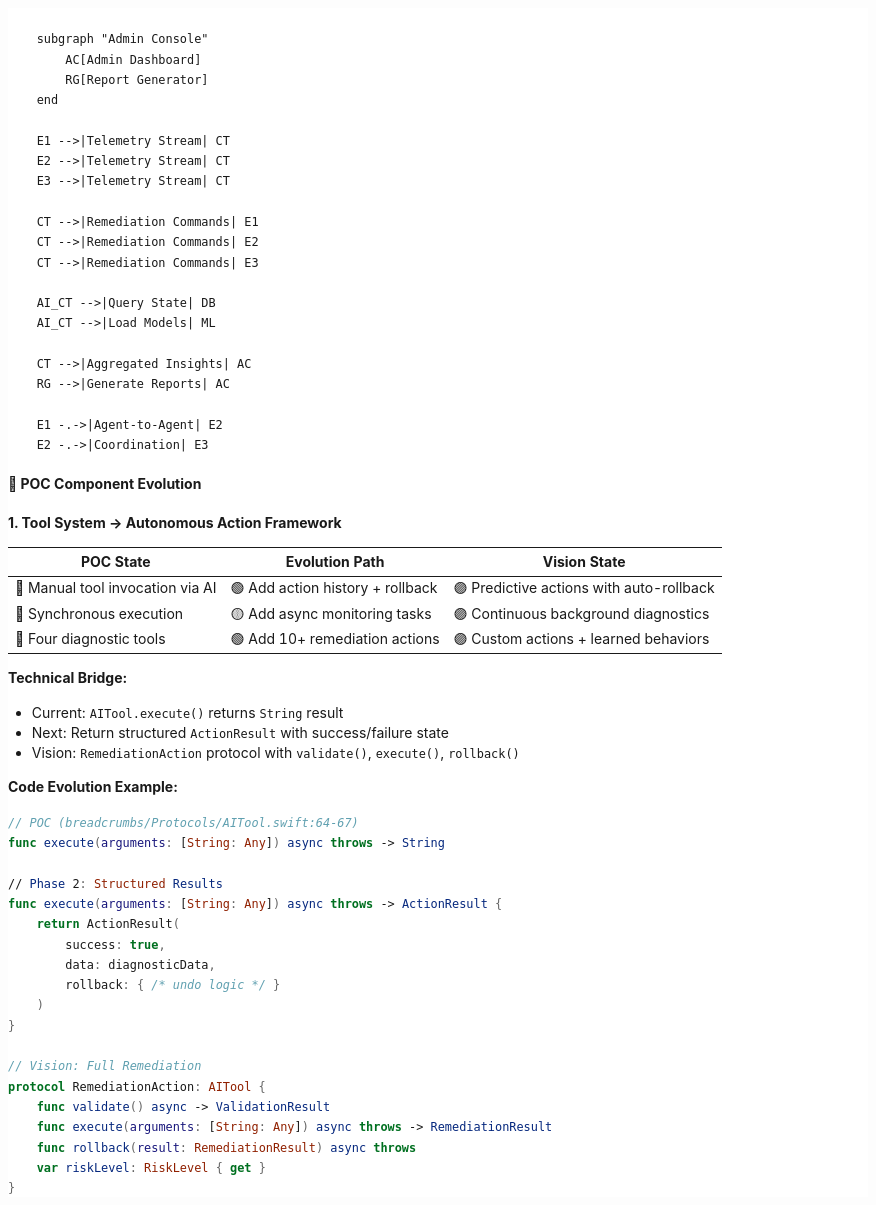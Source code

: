 ```mermaid

    subgraph "Admin Console"
        AC[Admin Dashboard]
        RG[Report Generator]
    end

    E1 -->|Telemetry Stream| CT
    E2 -->|Telemetry Stream| CT
    E3 -->|Telemetry Stream| CT

    CT -->|Remediation Commands| E1
    CT -->|Remediation Commands| E2
    CT -->|Remediation Commands| E3

    AI_CT -->|Query State| DB
    AI_CT -->|Load Models| ML

    CT -->|Aggregated Insights| AC
    RG -->|Generate Reports| AC

    E1 -.->|Agent-to-Agent| E2
    E2 -.->|Coordination| E3
```

#### 🔄 POC Component Evolution

**1. Tool System → Autonomous Action Framework**

| POC State | Evolution Path | Vision State |
|-----------|----------------|--------------|
| 🔵 Manual tool invocation via AI | 🟢 Add action history + rollback | 🟣 Predictive actions with auto-rollback |
| 🔵 Synchronous execution | 🟡 Add async monitoring tasks | 🟣 Continuous background diagnostics |
| 🔵 Four diagnostic tools | 🟢 Add 10+ remediation actions | 🟣 Custom actions + learned behaviors |

**Technical Bridge:**
- Current: `AITool.execute()` returns `String` result
- Next: Return structured `ActionResult` with success/failure state
- Vision: `RemediationAction` protocol with `validate()`, `execute()`, `rollback()`

**Code Evolution Example:**
```swift
// POC (breadcrumbs/Protocols/AITool.swift:64-67)
func execute(arguments: [String: Any]) async throws -> String

// Phase 2: Structured Results
func execute(arguments: [String: Any]) async throws -> ActionResult {
    return ActionResult(
        success: true,
        data: diagnosticData,
        rollback: { /* undo logic */ }
    )
}

// Vision: Full Remediation
protocol RemediationAction: AITool {
    func validate() async -> ValidationResult
    func execute(arguments: [String: Any]) async throws -> RemediationResult
    func rollback(result: RemediationResult) async throws
    var riskLevel: RiskLevel { get }
}
```
